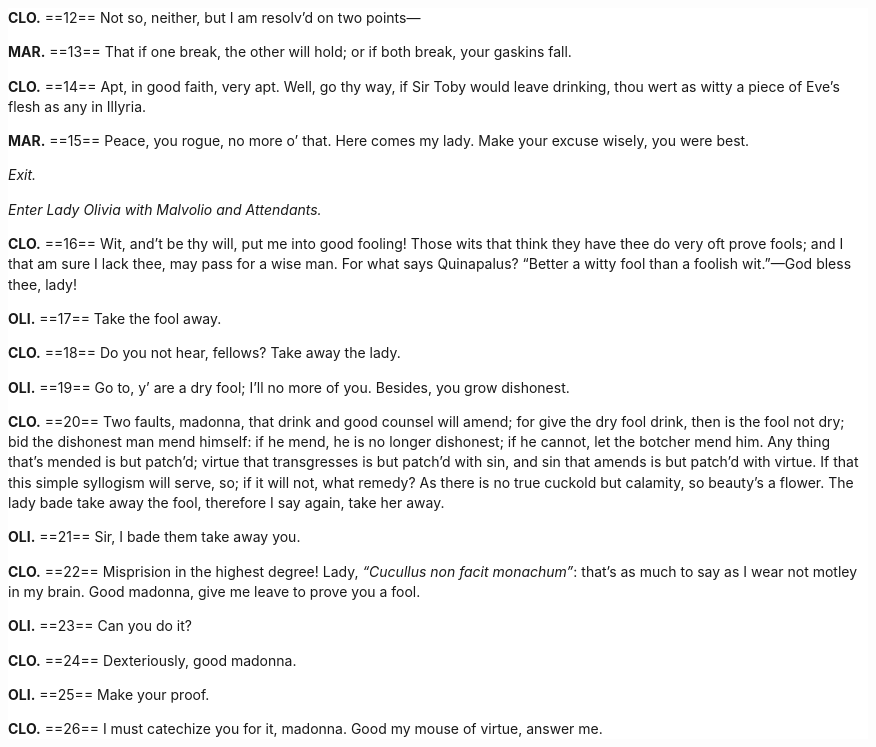 **CLO.**
==12== Not so, neither, but I am resolv’d on two points⁠—

**MAR.**
==13== That if one break, the other will hold; or if both break, your gaskins fall.

**CLO.**
==14== Apt, in good faith, very apt. Well, go thy way, if Sir Toby would leave drinking, thou wert as witty a piece of Eve’s flesh as any in Illyria.

**MAR.**
==15== Peace, you rogue, no more o’ that. Here comes my lady. Make your excuse wisely, you were best.

*Exit.*

*Enter Lady Olivia with Malvolio and Attendants.*

**CLO.**
==16== Wit, and’t be thy will, put me into good fooling! Those wits that think they have thee do very oft prove fools; and I that am sure I lack thee, may pass for a wise man. For what says Quinapalus? “Better a witty fool than a foolish wit.”—God bless thee, lady!

**OLI.**
==17== Take the fool away.

**CLO.**
==18== Do you not hear, fellows? Take away the lady.

**OLI.**
==19== Go to, y’ are a dry fool; I’ll no more of you. Besides, you grow dishonest.

**CLO.**
==20== Two faults, madonna, that drink and good counsel will amend; for give the dry fool drink, then is the fool not dry; bid the dishonest man mend himself: if he mend, he is no longer dishonest; if he cannot, let the botcher mend him. Any thing that’s mended is but patch’d; virtue that transgresses is but patch’d with sin, and sin that amends is but patch’d with virtue. If that this simple syllogism will serve, so; if it will not, what remedy? As there is no true cuckold but calamity, so beauty’s a flower. The lady bade take away the fool, therefore I say again, take her away.

**OLI.**
==21== Sir, I bade them take away you.

**CLO.**
==22== Misprision in the highest degree! Lady, *“Cucullus non facit monachum”*: that’s as much to say as I wear not motley in my brain. Good madonna, give me leave to prove you a fool.

**OLI.**
==23== Can you do it?

**CLO.**
==24== Dexteriously, good madonna.

**OLI.**
==25== Make your proof.

**CLO.**
==26== I must catechize you for it, madonna. Good my mouse of virtue, answer me.
